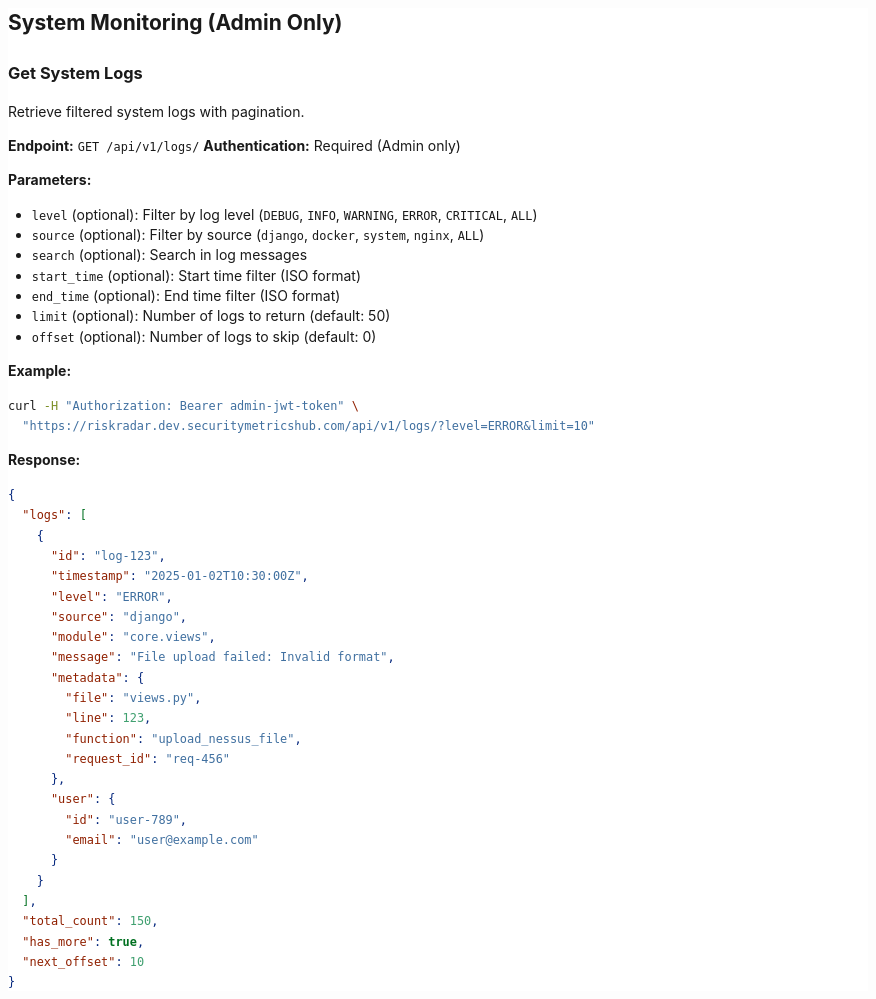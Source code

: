 
## System Monitoring (Admin Only)

### Get System Logs
Retrieve filtered system logs with pagination.

**Endpoint:** `GET /api/v1/logs/`
**Authentication:** Required (Admin only)

**Parameters:**
- `level` (optional): Filter by log level (`DEBUG`, `INFO`, `WARNING`, `ERROR`, `CRITICAL`, `ALL`)
- `source` (optional): Filter by source (`django`, `docker`, `system`, `nginx`, `ALL`)
- `search` (optional): Search in log messages
- `start_time` (optional): Start time filter (ISO format)
- `end_time` (optional): End time filter (ISO format)
- `limit` (optional): Number of logs to return (default: 50)
- `offset` (optional): Number of logs to skip (default: 0)

**Example:**
```bash
curl -H "Authorization: Bearer admin-jwt-token" \
  "https://riskradar.dev.securitymetricshub.com/api/v1/logs/?level=ERROR&limit=10"
```

**Response:**
```json
{
  "logs": [
    {
      "id": "log-123",
      "timestamp": "2025-01-02T10:30:00Z",
      "level": "ERROR",
      "source": "django",
      "module": "core.views",
      "message": "File upload failed: Invalid format",
      "metadata": {
        "file": "views.py",
        "line": 123,
        "function": "upload_nessus_file",
        "request_id": "req-456"
      },
      "user": {
        "id": "user-789",
        "email": "user@example.com"
      }
    }
  ],
  "total_count": 150,
  "has_more": true,
  "next_offset": 10
}
```
